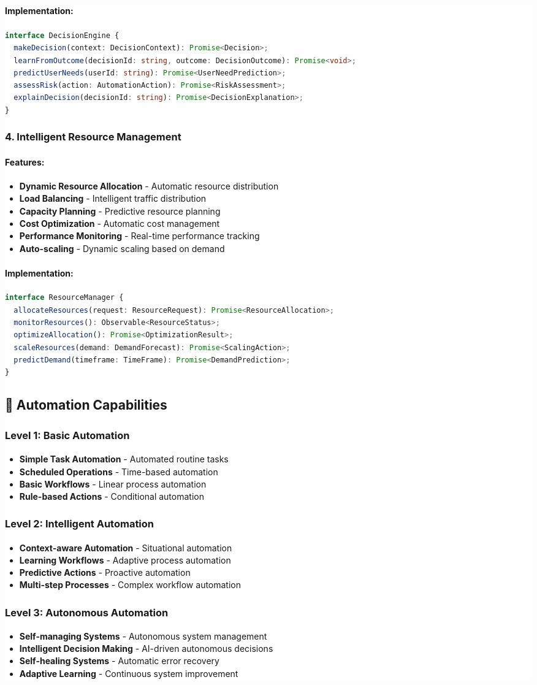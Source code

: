 #### Implementation:
```typescript
interface DecisionEngine {
  makeDecision(context: DecisionContext): Promise<Decision>;
  learnFromOutcome(decisionId: string, outcome: DecisionOutcome): Promise<void>;
  predictUserNeeds(userId: string): Promise<UserNeedPrediction>;
  assessRisk(action: AutomationAction): Promise<RiskAssessment>;
  explainDecision(decisionId: string): Promise<DecisionExplanation>;
}
```

### 4. Intelligent Resource Management

#### Features:
- **Dynamic Resource Allocation** - Automatic resource distribution
- **Load Balancing** - Intelligent traffic distribution
- **Capacity Planning** - Predictive resource planning
- **Cost Optimization** - Automatic cost management
- **Performance Monitoring** - Real-time performance tracking
- **Auto-scaling** - Dynamic scaling based on demand

#### Implementation:
```typescript
interface ResourceManager {
  allocateResources(request: ResourceRequest): Promise<ResourceAllocation>;
  monitorResources(): Observable<ResourceStatus>;
  optimizeAllocation(): Promise<OptimizationResult>;
  scaleResources(demand: DemandForecast): Promise<ScalingAction>;
  predictDemand(timeframe: TimeFrame): Promise<DemandPrediction>;
}
```

## 🚀 Automation Capabilities

### Level 1: Basic Automation
- **Simple Task Automation** - Automated routine tasks
- **Scheduled Operations** - Time-based automation
- **Basic Workflows** - Linear process automation
- **Rule-based Actions** - Conditional automation

### Level 2: Intelligent Automation
- **Context-aware Automation** - Situational automation
- **Learning Workflows** - Adaptive process automation
- **Predictive Actions** - Proactive automation
- **Multi-step Processes** - Complex workflow automation

### Level 3: Autonomous Automation
- **Self-managing Systems** - Autonomous system management
- **Intelligent Decision Making** - AI-driven autonomous decisions
- **Self-healing Systems** - Automatic error recovery
- **Adaptive Learning** - Continuous system improvement
